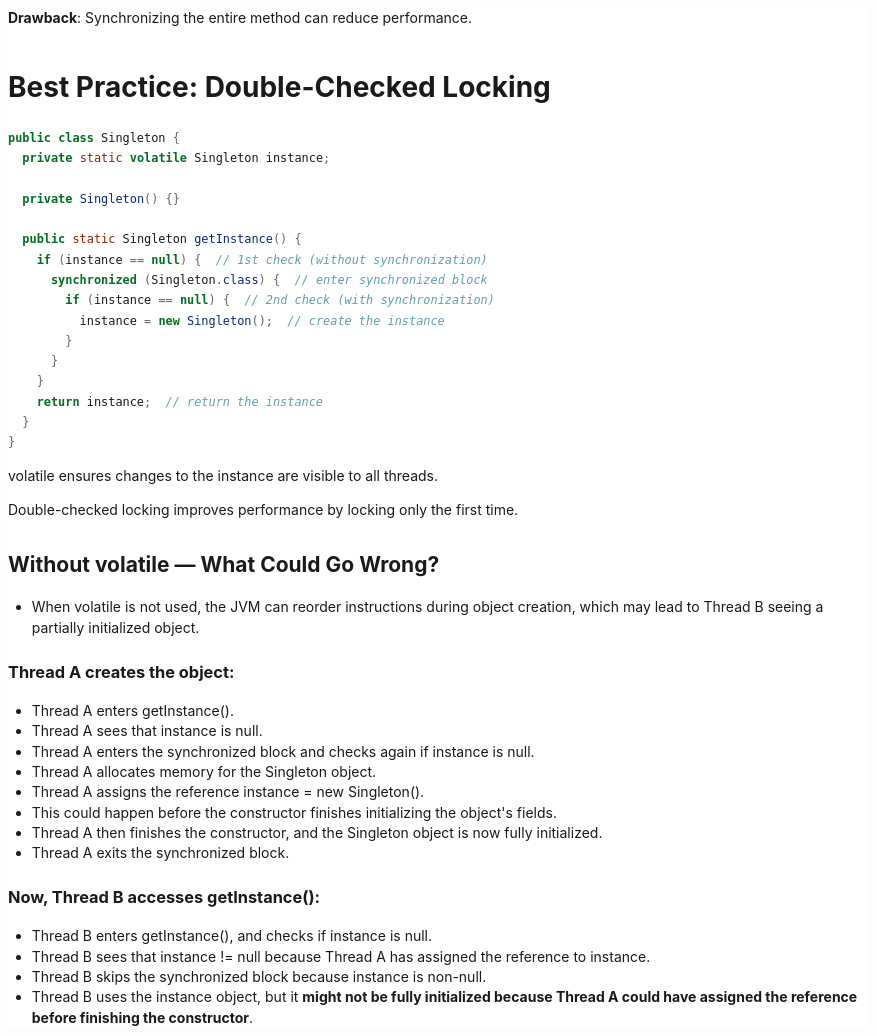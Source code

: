 **Drawback**: Synchronizing the entire method can reduce performance.


# Best Practice: Double-Checked Locking

```java
public class Singleton {
  private static volatile Singleton instance;

  private Singleton() {}

  public static Singleton getInstance() {
    if (instance == null) {  // 1st check (without synchronization)
      synchronized (Singleton.class) {  // enter synchronized block
        if (instance == null) {  // 2nd check (with synchronization)
          instance = new Singleton();  // create the instance
        }
      }
    }
    return instance;  // return the instance
  }
}


```

volatile ensures changes to the instance are visible to all threads.

Double-checked locking improves performance by locking only the first time.


## Without volatile — What Could Go Wrong?

- When volatile is not used, the JVM can reorder instructions during object creation, which may lead to Thread B seeing a partially initialized object.

### Thread A creates the object:
- Thread A enters getInstance().
- Thread A sees that instance is null.
- Thread A enters the synchronized block and checks again if instance is null.
- Thread A allocates memory for the Singleton object.
- Thread A assigns the reference instance = new Singleton().
- This could happen before the constructor finishes initializing the object's fields.
- Thread A then finishes the constructor, and the Singleton object is now fully initialized.
- Thread A exits the synchronized block.


### Now, Thread B accesses getInstance():
- Thread B enters getInstance(), and checks if instance is null.
- Thread B sees that instance != null because Thread A has assigned the reference to instance.
- Thread B skips the synchronized block because instance is non-null.
- Thread B uses the instance object, but it **might not be fully initialized because Thread A could have assigned the reference before finishing the constructor**.
